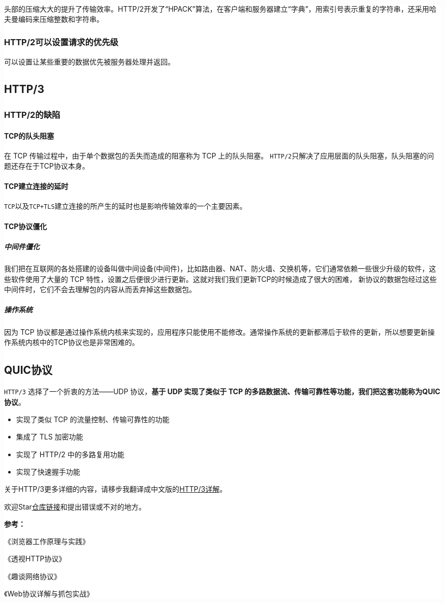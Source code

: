 头部的压缩大大的提升了传输效率。HTTP/2开发了“HPACK”算法，在客户端和服务器建立“字典”，用索引号表示重复的字符串，还采用哈夫曼编码来压缩整数和字符串。

### HTTP/2可以设置请求的优先级

可以设置让某些重要的数据优先被服务器处理并返回。

## HTTP/3
### HTTP/2的缺陷
#### TCP的队头阻塞

在 TCP 传输过程中，由于单个数据包的丢失而造成的阻塞称为 TCP 上的队头阻塞。
`HTTP/2`只解决了应用层面的队头阻塞，队头阻塞的问题还存在于TCP协议本身。

#### TCP建立连接的延时
`TCP`以及`TCP+TLS`建立连接的所产生的延时也是影响传输效率的一个主要因素。

#### TCP协议僵化

##### 中间件僵化

我们把在互联网的各处搭建的设备叫做中间设备(中间件)，比如路由器、NAT、防火墙、交换机等，它们通常依赖一些很少升级的软件，这些软件使用了大量的 TCP 特性，设置之后便很少进行更新。这就对我们我们更新TCP的时候造成了很大的困难，
新协议的数据包经过这些中间件时，它们不会去理解包的内容从而丢弃掉这些数据包。


##### 操作系统

因为 TCP 协议都是通过操作系统内核来实现的，应用程序只能使用不能修改。通常操作系统的更新都滞后于软件的更新，所以想要更新操作系统内核中的TCP协议也是非常困难的。

## QUIC协议

`HTTP/3` 选择了一个折衷的方法——UDP 协议，**基于 UDP 实现了类似于 TCP 的多路数据流、传输可靠性等功能，我们把这套功能称为QUIC 协议**。

- 实现了类似 TCP 的流量控制、传输可靠性的功能

- 集成了 TLS 加密功能

- 实现了 HTTP/2 中的多路复用功能

- 实现了快速握手功能


关于HTTP/3更多详细的内容，请移步我翻译成中文版的[HTTP/3详解](https://hungryturbo.com/HTTP3-explained/quic/引言.html)。

欢迎Star[仓库链接](https://github.com/Geekhyt/HTTP3-explained)和提出错误或不对的地方。

**参考：**

《浏览器工作原理与实践》

《透视HTTP协议》

《趣谈网络协议》

《Web协议详解与抓包实战》
